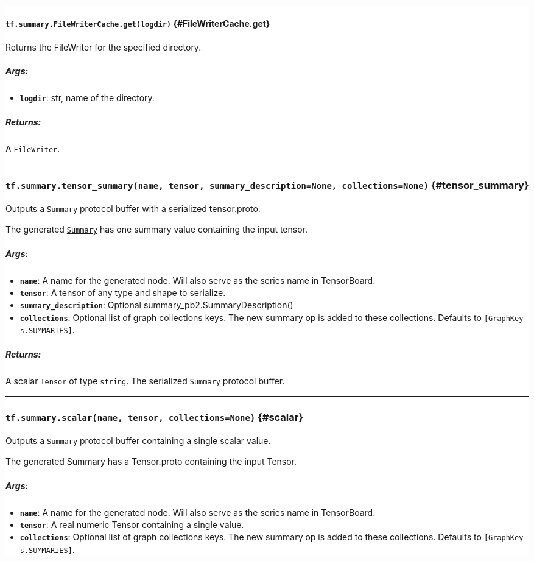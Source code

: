 
- - -

#### `tf.summary.FileWriterCache.get(logdir)` {#FileWriterCache.get}

Returns the FileWriter for the specified directory.

##### Args:


*  <b>`logdir`</b>: str, name of the directory.

##### Returns:

  A `FileWriter`.



- - -

### `tf.summary.tensor_summary(name, tensor, summary_description=None, collections=None)` {#tensor_summary}

Outputs a `Summary` protocol buffer with a serialized tensor.proto.

The generated
[`Summary`](https://www.tensorflow.org/code/tensorflow/core/framework/summary.proto)
has one summary value containing the input tensor.

##### Args:


*  <b>`name`</b>: A name for the generated node. Will also serve as the series name in
    TensorBoard.
*  <b>`tensor`</b>: A tensor of any type and shape to serialize.
*  <b>`summary_description`</b>: Optional summary_pb2.SummaryDescription()
*  <b>`collections`</b>: Optional list of graph collections keys. The new summary op is
    added to these collections. Defaults to `[GraphKeys.SUMMARIES]`.

##### Returns:

  A scalar `Tensor` of type `string`. The serialized `Summary` protocol
  buffer.


- - -

### `tf.summary.scalar(name, tensor, collections=None)` {#scalar}

Outputs a `Summary` protocol buffer containing a single scalar value.

The generated Summary has a Tensor.proto containing the input Tensor.

##### Args:


*  <b>`name`</b>: A name for the generated node. Will also serve as the series name in
    TensorBoard.
*  <b>`tensor`</b>: A real numeric Tensor containing a single value.
*  <b>`collections`</b>: Optional list of graph collections keys. The new summary op is
    added to these collections. Defaults to `[GraphKeys.SUMMARIES]`.
